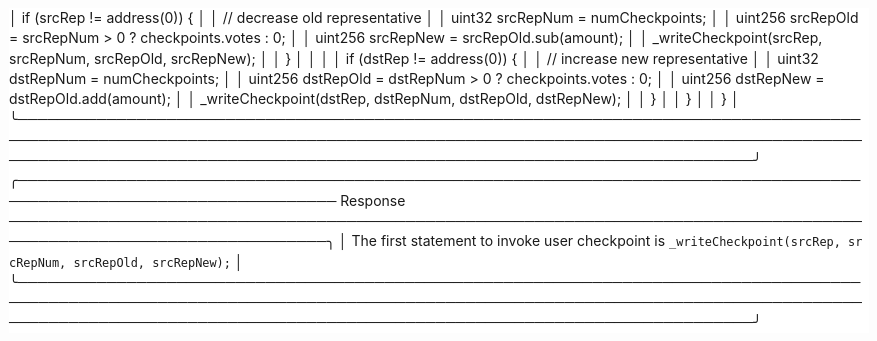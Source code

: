 │             if (srcRep != address(0)) {                                                                                                                                                                                                              │
│                 // decrease old representative                                                                                                                                                                                                       │
│                 uint32 srcRepNum = numCheckpoints;                                                                                                                                                                                                   │
│                 uint256 srcRepOld = srcRepNum > 0 ? checkpoints.votes : 0;                                                                                                                                                                           │
│                 uint256 srcRepNew = srcRepOld.sub(amount);                                                                                                                                                                                           │
│                 _writeCheckpoint(srcRep, srcRepNum, srcRepOld, srcRepNew);                                                                                                                                                                           │
│             }                                                                                                                                                                                                                                        │
│                                                                                                                                                                                                                                                      │
│             if (dstRep != address(0)) {                                                                                                                                                                                                              │
│                 // increase new representative                                                                                                                                                                                                       │
│                 uint32 dstRepNum = numCheckpoints;                                                                                                                                                                                                   │
│                 uint256 dstRepOld = dstRepNum > 0 ? checkpoints.votes : 0;                                                                                                                                                                           │
│                 uint256 dstRepNew = dstRepOld.add(amount);                                                                                                                                                                                           │
│                 _writeCheckpoint(dstRep, dstRepNum, dstRepOld, dstRepNew);                                                                                                                                                                           │
│             }                                                                                                                                                                                                                                        │
│         }                                                                                                                                                                                                                                            │
│     }                                                                                                                                                                                                                                                │
╰──────────────────────────────────────────────────────────────────────────────────────────────────────────────────────────────────────────────────────────────────────────────────────────────────────────────────────────────────────────────────────╯
╭────────────────────────────────────────────────────────────────────────────────────────────────────────────────────── Response ──────────────────────────────────────────────────────────────────────────────────────────────────────────────────────╮
│ The first statement to invoke user checkpoint is `_writeCheckpoint(srcRep, srcRepNum, srcRepOld, srcRepNew);`                                                                                                                                        │
╰──────────────────────────────────────────────────────────────────────────────────────────────────────────────────────────────────────────────────────────────────────────────────────────────────────────────────────────────────────────────────────╯